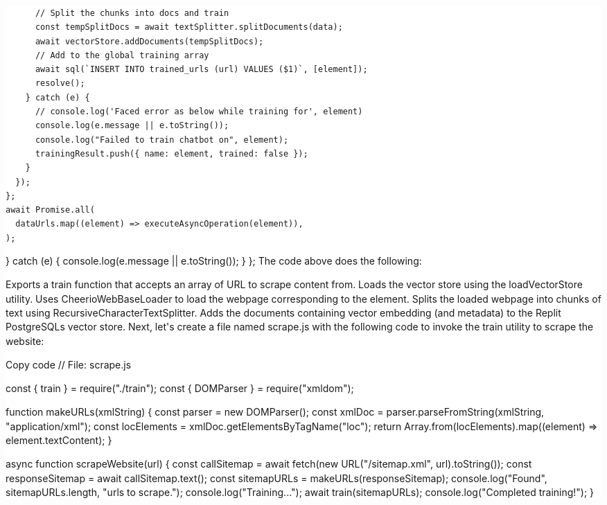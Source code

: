           // Split the chunks into docs and train
          const tempSplitDocs = await textSplitter.splitDocuments(data);
          await vectorStore.addDocuments(tempSplitDocs);
          // Add to the global training array
          await sql(`INSERT INTO trained_urls (url) VALUES ($1)`, [element]);
          resolve();
        } catch (e) {
          // console.log('Faced error as below while training for', element)
          console.log(e.message || e.toString());
          console.log("Failed to train chatbot on", element);
          trainingResult.push({ name: element, trained: false });
        }
      });
    };
    await Promise.all(
      dataUrls.map((element) => executeAsyncOperation(element)),
    );
  } catch (e) {
    console.log(e.message || e.toString());
  }
};
The code above does the following:

Exports a train function that accepts an array of URL to scrape content from.
Loads the vector store using the loadVectorStore utility.
Uses CheerioWebBaseLoader to load the webpage corresponding to the element.
Splits the loaded webpage into chunks of text using RecursiveCharacterTextSplitter.
Adds the documents containing vector embedding (and metadata) to the Replit PostgreSQLs vector store.
Next, let's create a file named scrape.js with the following code to invoke the train utility to scrape the website:

Copy code
// File: scrape.js

const { train } = require("./train");
const { DOMParser } = require("xmldom");

function makeURLs(xmlString) {
  const parser = new DOMParser();
  const xmlDoc = parser.parseFromString(xmlString, "application/xml");
  const locElements = xmlDoc.getElementsByTagName("loc");
  return Array.from(locElements).map((element) => element.textContent);
}

async function scrapeWebsite(url) {
  const callSitemap = await fetch(new URL("/sitemap.xml", url).toString());
  const responseSitemap = await callSitemap.text();
  const sitemapURLs = makeURLs(responseSitemap);
  console.log("Found", sitemapURLs.length, "urls to scrape.");
  console.log("Training...");
  await train(sitemapURLs);
  console.log("Completed training!");
}
